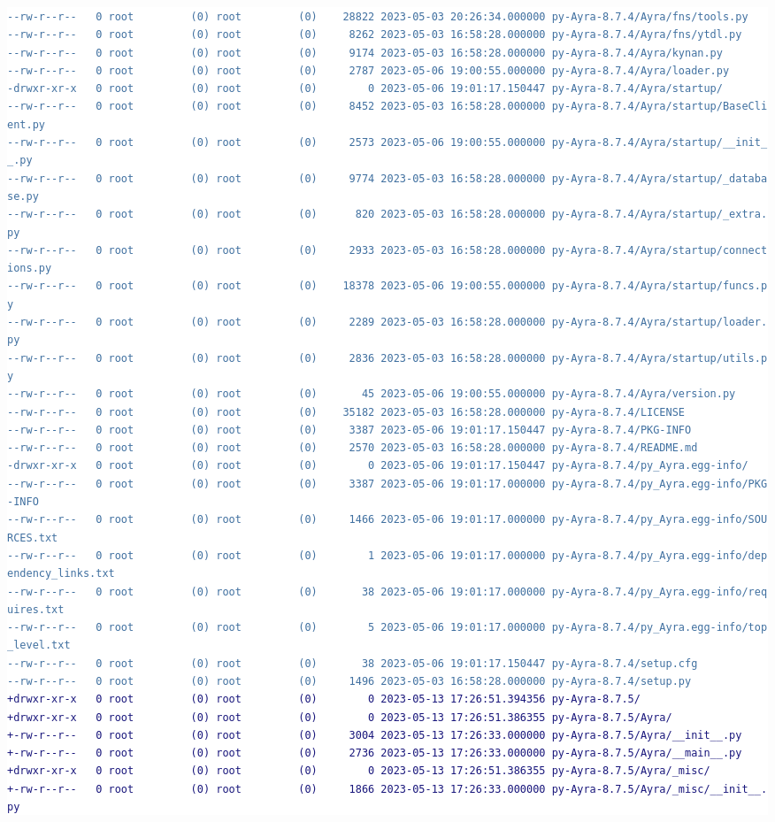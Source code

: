 ```diff
--rw-r--r--   0 root         (0) root         (0)    28822 2023-05-03 20:26:34.000000 py-Ayra-8.7.4/Ayra/fns/tools.py
--rw-r--r--   0 root         (0) root         (0)     8262 2023-05-03 16:58:28.000000 py-Ayra-8.7.4/Ayra/fns/ytdl.py
--rw-r--r--   0 root         (0) root         (0)     9174 2023-05-03 16:58:28.000000 py-Ayra-8.7.4/Ayra/kynan.py
--rw-r--r--   0 root         (0) root         (0)     2787 2023-05-06 19:00:55.000000 py-Ayra-8.7.4/Ayra/loader.py
-drwxr-xr-x   0 root         (0) root         (0)        0 2023-05-06 19:01:17.150447 py-Ayra-8.7.4/Ayra/startup/
--rw-r--r--   0 root         (0) root         (0)     8452 2023-05-03 16:58:28.000000 py-Ayra-8.7.4/Ayra/startup/BaseClient.py
--rw-r--r--   0 root         (0) root         (0)     2573 2023-05-06 19:00:55.000000 py-Ayra-8.7.4/Ayra/startup/__init__.py
--rw-r--r--   0 root         (0) root         (0)     9774 2023-05-03 16:58:28.000000 py-Ayra-8.7.4/Ayra/startup/_database.py
--rw-r--r--   0 root         (0) root         (0)      820 2023-05-03 16:58:28.000000 py-Ayra-8.7.4/Ayra/startup/_extra.py
--rw-r--r--   0 root         (0) root         (0)     2933 2023-05-03 16:58:28.000000 py-Ayra-8.7.4/Ayra/startup/connections.py
--rw-r--r--   0 root         (0) root         (0)    18378 2023-05-06 19:00:55.000000 py-Ayra-8.7.4/Ayra/startup/funcs.py
--rw-r--r--   0 root         (0) root         (0)     2289 2023-05-03 16:58:28.000000 py-Ayra-8.7.4/Ayra/startup/loader.py
--rw-r--r--   0 root         (0) root         (0)     2836 2023-05-03 16:58:28.000000 py-Ayra-8.7.4/Ayra/startup/utils.py
--rw-r--r--   0 root         (0) root         (0)       45 2023-05-06 19:00:55.000000 py-Ayra-8.7.4/Ayra/version.py
--rw-r--r--   0 root         (0) root         (0)    35182 2023-05-03 16:58:28.000000 py-Ayra-8.7.4/LICENSE
--rw-r--r--   0 root         (0) root         (0)     3387 2023-05-06 19:01:17.150447 py-Ayra-8.7.4/PKG-INFO
--rw-r--r--   0 root         (0) root         (0)     2570 2023-05-03 16:58:28.000000 py-Ayra-8.7.4/README.md
-drwxr-xr-x   0 root         (0) root         (0)        0 2023-05-06 19:01:17.150447 py-Ayra-8.7.4/py_Ayra.egg-info/
--rw-r--r--   0 root         (0) root         (0)     3387 2023-05-06 19:01:17.000000 py-Ayra-8.7.4/py_Ayra.egg-info/PKG-INFO
--rw-r--r--   0 root         (0) root         (0)     1466 2023-05-06 19:01:17.000000 py-Ayra-8.7.4/py_Ayra.egg-info/SOURCES.txt
--rw-r--r--   0 root         (0) root         (0)        1 2023-05-06 19:01:17.000000 py-Ayra-8.7.4/py_Ayra.egg-info/dependency_links.txt
--rw-r--r--   0 root         (0) root         (0)       38 2023-05-06 19:01:17.000000 py-Ayra-8.7.4/py_Ayra.egg-info/requires.txt
--rw-r--r--   0 root         (0) root         (0)        5 2023-05-06 19:01:17.000000 py-Ayra-8.7.4/py_Ayra.egg-info/top_level.txt
--rw-r--r--   0 root         (0) root         (0)       38 2023-05-06 19:01:17.150447 py-Ayra-8.7.4/setup.cfg
--rw-r--r--   0 root         (0) root         (0)     1496 2023-05-03 16:58:28.000000 py-Ayra-8.7.4/setup.py
+drwxr-xr-x   0 root         (0) root         (0)        0 2023-05-13 17:26:51.394356 py-Ayra-8.7.5/
+drwxr-xr-x   0 root         (0) root         (0)        0 2023-05-13 17:26:51.386355 py-Ayra-8.7.5/Ayra/
+-rw-r--r--   0 root         (0) root         (0)     3004 2023-05-13 17:26:33.000000 py-Ayra-8.7.5/Ayra/__init__.py
+-rw-r--r--   0 root         (0) root         (0)     2736 2023-05-13 17:26:33.000000 py-Ayra-8.7.5/Ayra/__main__.py
+drwxr-xr-x   0 root         (0) root         (0)        0 2023-05-13 17:26:51.386355 py-Ayra-8.7.5/Ayra/_misc/
+-rw-r--r--   0 root         (0) root         (0)     1866 2023-05-13 17:26:33.000000 py-Ayra-8.7.5/Ayra/_misc/__init__.py
```